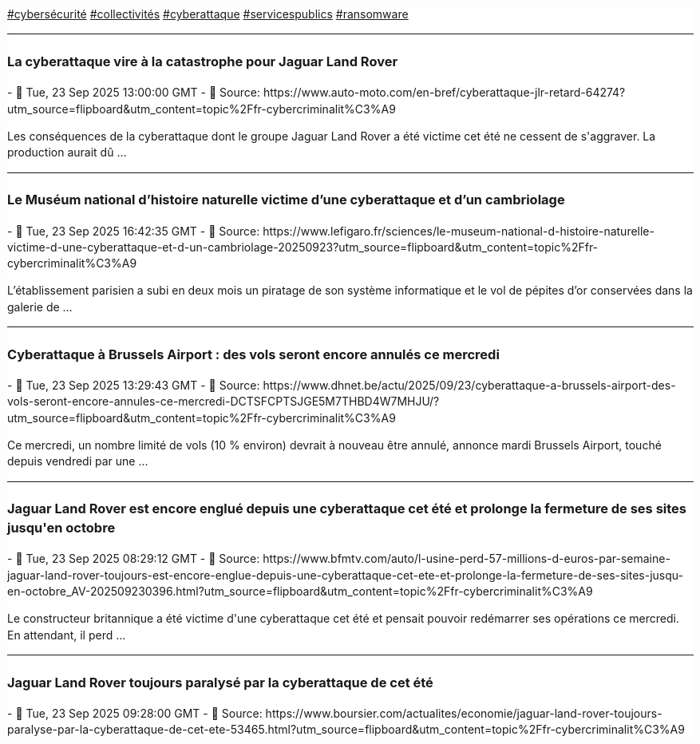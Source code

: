 <a href="https://www.youtube.com/hashtag/cybers%C3%A9curit%C3%A9" target="_blank">#cybersécurité</a> <a href="https://www.youtube.com/hashtag/collectivit%C3%A9s" target="_blank">#collectivités</a> <a href="https://www.youtube.com/hashtag/cyberattaque" target="_blank">#cyberattaque</a> <a href="https://www.youtube.com/hashtag/servicespublics" target="_blank">#servicespublics</a> <a href="https://www.youtube.com/hashtag/ransomware" target="_blank">#ransomware</a>

---

<h3 class="class_h3">La cyberattaque vire à la catastrophe pour Jaguar Land Rover</h3>
- 📅 Tue, 23 Sep 2025 13:00:00 GMT
- 🔗 Source: https://www.auto-moto.com/en-bref/cyberattaque-jlr-retard-64274?utm_source=flipboard&utm_content=topic%2Ffr-cybercriminalit%C3%A9

Les conséquences de la cyberattaque dont le groupe Jaguar Land Rover a été victime cet été ne cessent de s'aggraver. La production aurait dû …

---

<h3 class="class_h3">Le Muséum national d’histoire naturelle victime d’une cyberattaque et d’un cambriolage</h3>
- 📅 Tue, 23 Sep 2025 16:42:35 GMT
- 🔗 Source: https://www.lefigaro.fr/sciences/le-museum-national-d-histoire-naturelle-victime-d-une-cyberattaque-et-d-un-cambriolage-20250923?utm_source=flipboard&utm_content=topic%2Ffr-cybercriminalit%C3%A9

L’établissement parisien a subi en deux mois un piratage de son système informatique et le vol de pépites d’or conservées dans la galerie de …

---

<h3 class="class_h3">Cyberattaque à Brussels Airport : des vols seront encore annulés ce mercredi</h3>
- 📅 Tue, 23 Sep 2025 13:29:43 GMT
- 🔗 Source: https://www.dhnet.be/actu/2025/09/23/cyberattaque-a-brussels-airport-des-vols-seront-encore-annules-ce-mercredi-DCTSFCPTSJGE5M7THBD4W7MHJU/?utm_source=flipboard&utm_content=topic%2Ffr-cybercriminalit%C3%A9

Ce mercredi, un nombre limité de vols (10 % environ) devrait à nouveau être annulé, annonce mardi Brussels Airport, touché depuis vendredi par une …

---

<h3 class="class_h3">Jaguar Land Rover est encore englué depuis une cyberattaque cet été et prolonge la fermeture de ses sites jusqu'en octobre</h3>
- 📅 Tue, 23 Sep 2025 08:29:12 GMT
- 🔗 Source: https://www.bfmtv.com/auto/l-usine-perd-57-millions-d-euros-par-semaine-jaguar-land-rover-toujours-est-encore-englue-depuis-une-cyberattaque-cet-ete-et-prolonge-la-fermeture-de-ses-sites-jusqu-en-octobre_AV-202509230396.html?utm_source=flipboard&utm_content=topic%2Ffr-cybercriminalit%C3%A9

Le constructeur britannique a été victime d'une cyberattaque cet été et pensait pouvoir redémarrer ses opérations ce mercredi. En attendant, il perd …

---

<h3 class="class_h3">Jaguar Land Rover toujours paralysé par la cyberattaque de cet été</h3>
- 📅 Tue, 23 Sep 2025 09:28:00 GMT
- 🔗 Source: https://www.boursier.com/actualites/economie/jaguar-land-rover-toujours-paralyse-par-la-cyberattaque-de-cet-ete-53465.html?utm_source=flipboard&utm_content=topic%2Ffr-cybercriminalit%C3%A9
